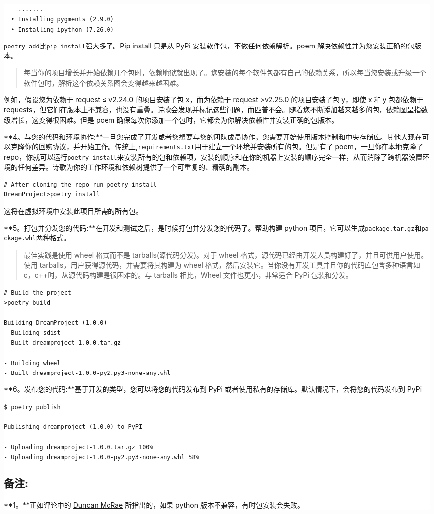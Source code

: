 ```
    .......
  • Installing pygments (2.9.0)
  • Installing ipython (7.26.0)
```

`poetry add`比`pip install`强大多了。Pip install 只是从 PyPi 安装软件包，不做任何依赖解析。poem 解决依赖性并为您安装正确的包版本。

> 每当你的项目增长并开始依赖几个包时，依赖地狱就出现了。您安装的每个软件包都有自己的依赖关系，所以每当您安装或升级一个软件包时，解析这个依赖关系图会变得越来越困难。

例如，假设您为依赖于 request ≤ v2.24.0 的项目安装了包 x，而为依赖于 request >v2.25.0 的项目安装了包 y，即使 x 和 y 包都依赖于 requests，但它们在版本上不兼容，也没有重叠。诗歌会发现并标记这些问题，而匹普不会。随着您不断添加越来越多的包，依赖图呈指数级增长，这变得很困难。但是 poem 确保每次你添加一个包时，它都会为你解决依赖性并安装正确的包版本。

**4。与您的代码和环境协作:**一旦您完成了开发或者您想要与您的团队成员协作，您需要开始使用版本控制和中央存储库。其他人现在可以克隆你的回购协议，并开始工作。传统上,`requirements.txt`用于建立一个环境并安装所有的包。但是有了 poem，一旦你在本地克隆了 repo，你就可以运行`poetry install`来安装所有的包和依赖项，安装的顺序和在你的机器上安装的顺序完全一样，从而消除了跨机器设置环境的任何差异。诗歌为你的工作环境和依赖树提供了一个可重复的、精确的副本。

```
# After cloning the repo run poetry install
DreamProject>poetry install
```

这将在虚拟环境中安装此项目所需的所有包。

**5。打包并分发您的代码:**在开发和测试之后，是时候打包并分发您的代码了。帮助构建 python 项目。它可以生成`package.tar.gz`和`package.whl`两种格式。

> 最佳实践是使用 wheel 格式而不是 tarballs(源代码分发)。对于 wheel 格式，源代码已经由开发人员构建好了，并且可供用户使用。使用 tarballs，用户获得源代码，并需要将其构建为 wheel 格式，然后安装它。当你没有开发工具并且你的代码库包含多种语言如 c，c++时，从源代码构建是很困难的。与 tarballs 相比，Wheel 文件也更小，非常适合 PyPi 包装和分发。

```
# Build the project
>poetry build

Building DreamProject (1.0.0)
- Building sdist
- Built dreamproject-1.0.0.tar.gz

- Building wheel
- Built dreamproject-1.0.0-py2.py3-none-any.whl
```

**6。发布您的代码:**基于开发的类型，您可以将您的代码发布到 PyPi 或者使用私有的存储库。默认情况下，会将您的代码发布到 PyPi

```
$ poetry publish

Publishing dreamproject (1.0.0) to PyPI

- Uploading dreamproject-1.0.0.tar.gz 100%
- Uploading dreamproject-1.0.0-py2.py3-none-any.whl 58%
```

## **备注:**

**1。**正如评论中的 [Duncan McRae](https://medium.com/u/a32383de4416?source=post_page-----d4af439846a--------------------------------) 所指出的，如果 python 版本不兼容，有时包安装会失败。
